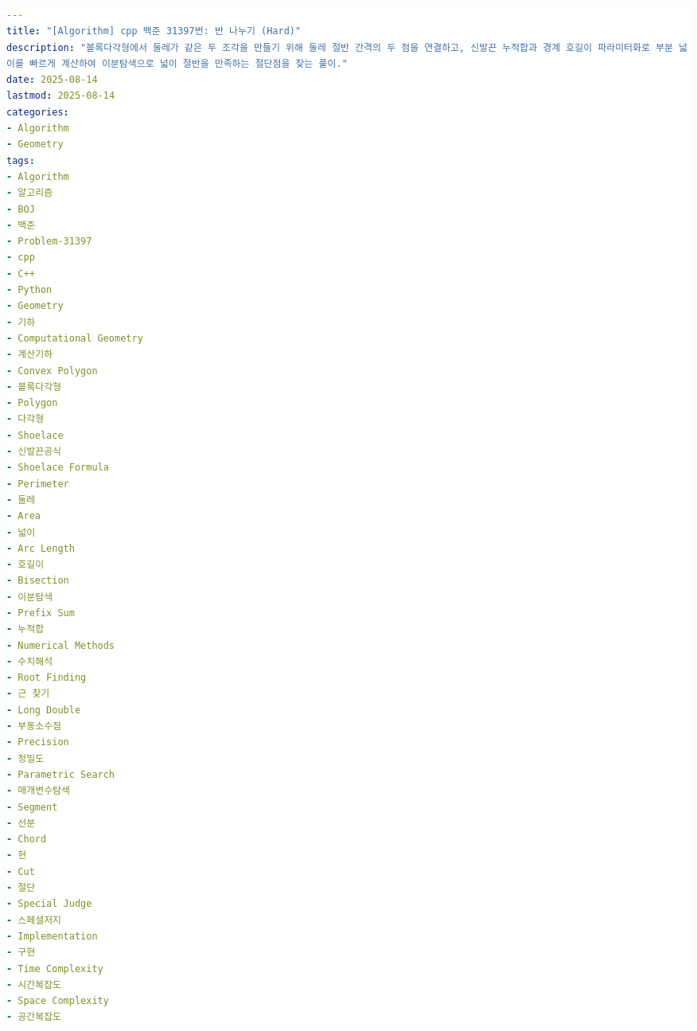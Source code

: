 ```yaml
---
title: "[Algorithm] cpp 백준 31397번: 반 나누기 (Hard)"
description: "볼록다각형에서 둘레가 같은 두 조각을 만들기 위해 둘레 절반 간격의 두 점을 연결하고, 신발끈 누적합과 경계 호길이 파라미터화로 부분 넓이를 빠르게 계산하여 이분탐색으로 넓이 절반을 만족하는 절단점을 찾는 풀이."
date: 2025-08-14
lastmod: 2025-08-14
categories:
- Algorithm
- Geometry
tags:
- Algorithm
- 알고리즘
- BOJ
- 백준
- Problem-31397
- cpp
- C++
- Python
- Geometry
- 기하
- Computational Geometry
- 계산기하
- Convex Polygon
- 볼록다각형
- Polygon
- 다각형
- Shoelace
- 신발끈공식
- Shoelace Formula
- Perimeter
- 둘레
- Area
- 넓이
- Arc Length
- 호길이
- Bisection
- 이분탐색
- Prefix Sum
- 누적합
- Numerical Methods
- 수치해석
- Root Finding
- 근 찾기
- Long Double
- 부동소수점
- Precision
- 정밀도
- Parametric Search
- 매개변수탐색
- Segment
- 선분
- Chord
- 현
- Cut
- 절단
- Special Judge
- 스페셜저지
- Implementation
- 구현
- Time Complexity
- 시간복잡도
- Space Complexity
- 공간복잡도
```